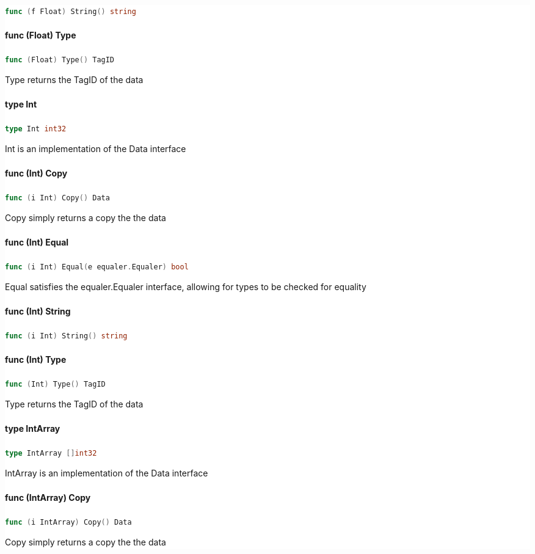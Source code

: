```go
func (f Float) String() string
```

#### func (Float) Type

```go
func (Float) Type() TagID
```
Type returns the TagID of the data

#### type Int

```go
type Int int32
```

Int is an implementation of the Data interface

#### func (Int) Copy

```go
func (i Int) Copy() Data
```
Copy simply returns a copy the the data

#### func (Int) Equal

```go
func (i Int) Equal(e equaler.Equaler) bool
```
Equal satisfies the equaler.Equaler interface, allowing for types to be checked
for equality

#### func (Int) String

```go
func (i Int) String() string
```

#### func (Int) Type

```go
func (Int) Type() TagID
```
Type returns the TagID of the data

#### type IntArray

```go
type IntArray []int32
```

IntArray is an implementation of the Data interface

#### func (IntArray) Copy

```go
func (i IntArray) Copy() Data
```
Copy simply returns a copy the the data

